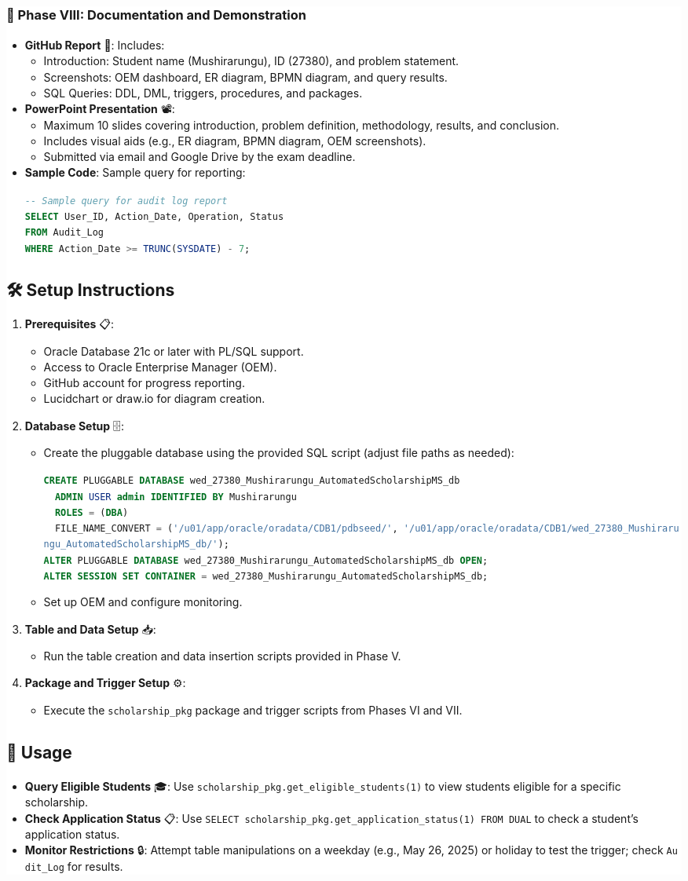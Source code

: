 ### 📝 Phase VIII: Documentation and Demonstration
- **GitHub Report** 📸: Includes:
  - Introduction: Student name (Mushirarungu), ID (27380), and problem statement.
  - Screenshots: OEM dashboard, ER diagram, BPMN diagram, and query results.
  - SQL Queries: DDL, DML, triggers, procedures, and packages.
- **PowerPoint Presentation** 📽️:
  - Maximum 10 slides covering introduction, problem definition, methodology, results, and conclusion.
  - Includes visual aids (e.g., ER diagram, BPMN diagram, OEM screenshots).
  - Submitted via email and Google Drive by the exam deadline.
- **Sample Code**: Sample query for reporting:
  ```sql
  -- Sample query for audit log report
  SELECT User_ID, Action_Date, Operation, Status
  FROM Audit_Log
  WHERE Action_Date >= TRUNC(SYSDATE) - 7;
  ```

## 🛠️ Setup Instructions

1. **Prerequisites** 📋:
   - Oracle Database 21c or later with PL/SQL support.
   - Access to Oracle Enterprise Manager (OEM).
   - GitHub account for progress reporting.
   - Lucidchart or draw.io for diagram creation.

2. **Database Setup** 🗄️:
   - Create the pluggable database using the provided SQL script (adjust file paths as needed):
     ```sql
     CREATE PLUGGABLE DATABASE wed_27380_Mushirarungu_AutomatedScholarshipMS_db
       ADMIN USER admin IDENTIFIED BY Mushirarungu
       ROLES = (DBA)
       FILE_NAME_CONVERT = ('/u01/app/oracle/oradata/CDB1/pdbseed/', '/u01/app/oracle/oradata/CDB1/wed_27380_Mushirarungu_AutomatedScholarshipMS_db/');
     ALTER PLUGGABLE DATABASE wed_27380_Mushirarungu_AutomatedScholarshipMS_db OPEN;
     ALTER SESSION SET CONTAINER = wed_27380_Mushirarungu_AutomatedScholarshipMS_db;
     ```
   - Set up OEM and configure monitoring.

3. **Table and Data Setup** 📥:
   - Run the table creation and data insertion scripts provided in Phase V.

4. **Package and Trigger Setup** ⚙️:
   - Execute the `scholarship_pkg` package and trigger scripts from Phases VI and VII.

## 🚀 Usage

- **Query Eligible Students** 🎓: Use `scholarship_pkg.get_eligible_students(1)` to view students eligible for a specific scholarship.
- **Check Application Status** 📋: Use `SELECT scholarship_pkg.get_application_status(1) FROM DUAL` to check a student’s application status.
- **Monitor Restrictions** 🔒: Attempt table manipulations on a weekday (e.g., May 26, 2025) or holiday to test the trigger; check `Audit_Log` for results.
